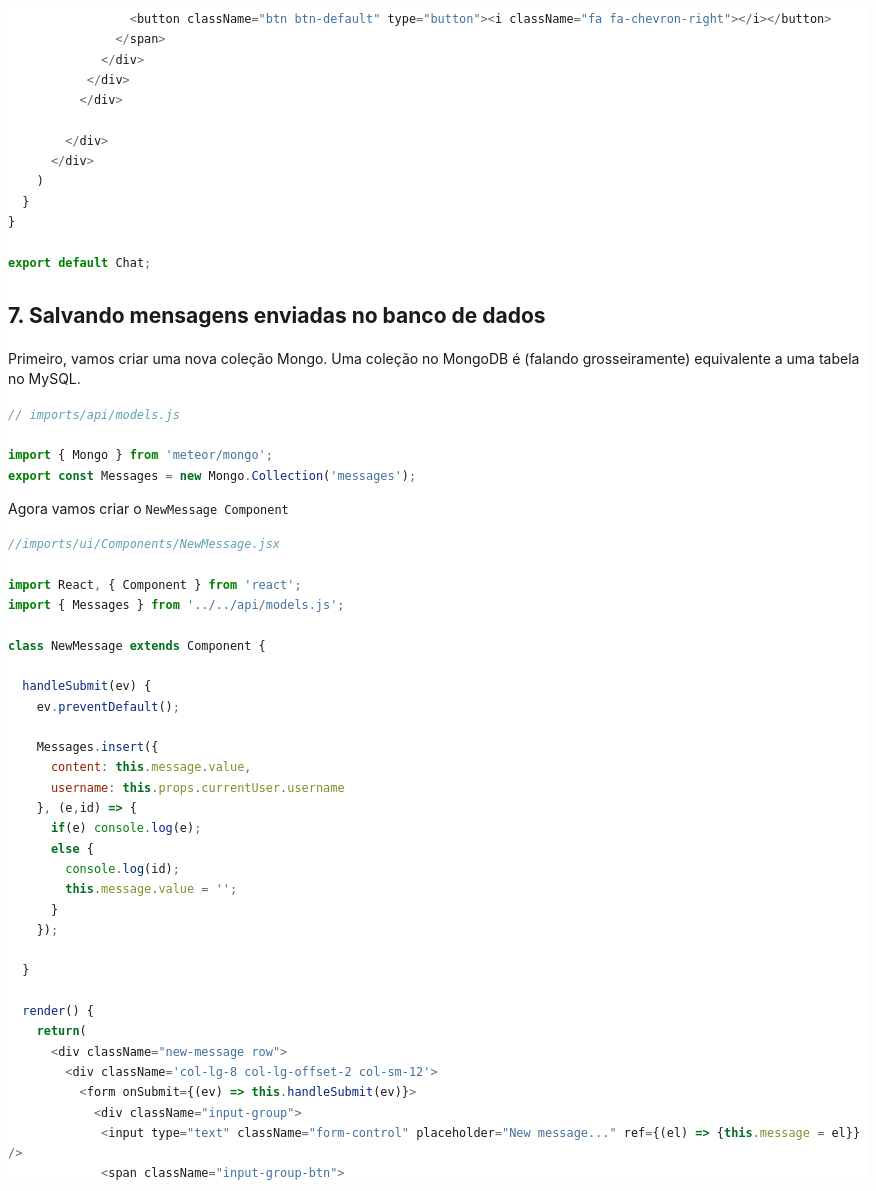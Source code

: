 ```js
                 <button className="btn btn-default" type="button"><i className="fa fa-chevron-right"></i></button>
               </span>
             </div>
           </div>
          </div>

        </div>
      </div>
    )
  }
}

export default Chat;

```


## 7. Salvando mensagens enviadas no banco de dados


Primeiro, vamos criar uma nova coleção Mongo. Uma coleção no MongoDB
é (falando grosseiramente) equivalente a uma tabela no MySQL.

```js
// imports/api/models.js

import { Mongo } from 'meteor/mongo';
export const Messages = new Mongo.Collection('messages');
```

Agora vamos criar o `NewMessage Component`

```js
//imports/ui/Components/NewMessage.jsx

import React, { Component } from 'react';
import { Messages } from '../../api/models.js';

class NewMessage extends Component {

  handleSubmit(ev) {
    ev.preventDefault();

    Messages.insert({
      content: this.message.value,
      username: this.props.currentUser.username
    }, (e,id) => {
      if(e) console.log(e);
      else {
        console.log(id);
        this.message.value = '';
      }
    });

  }

  render() {
    return(
      <div className="new-message row">
        <div className='col-lg-8 col-lg-offset-2 col-sm-12'>
          <form onSubmit={(ev) => this.handleSubmit(ev)}>
            <div className="input-group">
             <input type="text" className="form-control" placeholder="New message..." ref={(el) => {this.message = el}} />
             <span className="input-group-btn">
```
